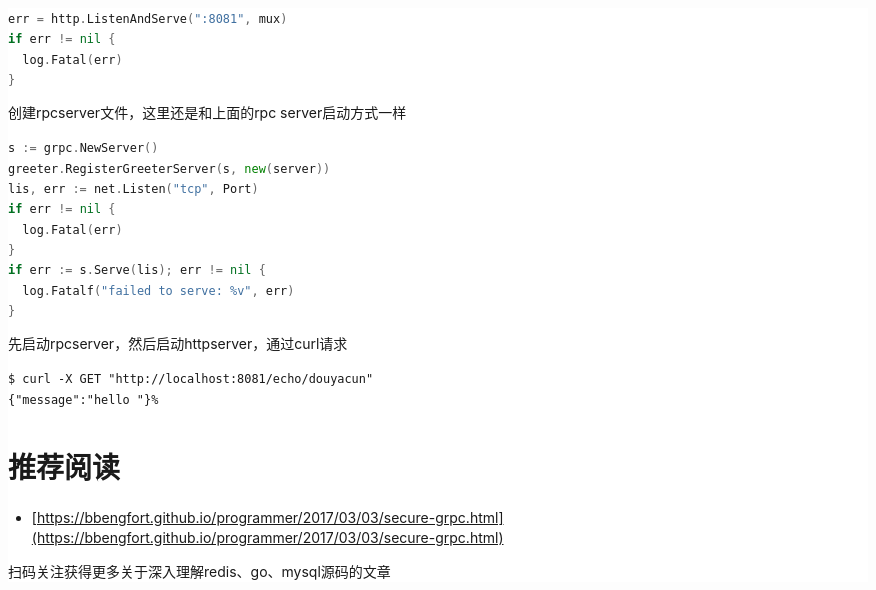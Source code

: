 ```go
err = http.ListenAndServe(":8081", mux)
if err != nil {
  log.Fatal(err)
}
```

创建rpcserver文件，这里还是和上面的rpc server启动方式一样

```go
s := grpc.NewServer()
greeter.RegisterGreeterServer(s, new(server))
lis, err := net.Listen("tcp", Port)
if err != nil {
  log.Fatal(err)
}
if err := s.Serve(lis); err != nil {
  log.Fatalf("failed to serve: %v", err)
}
```

先启动rpcserver，然后启动httpserver，通过curl请求

```shell
$ curl -X GET "http://localhost:8081/echo/douyacun"
{"message":"hello "}%
```

# 推荐阅读

- [https://bbengfort.github.io/programmer/2017/03/03/secure-grpc.html](https://bbengfort.github.io/programmer/2017/03/03/secure-grpc.html)

扫码关注获得更多关于深入理解redis、go、mysql源码的文章